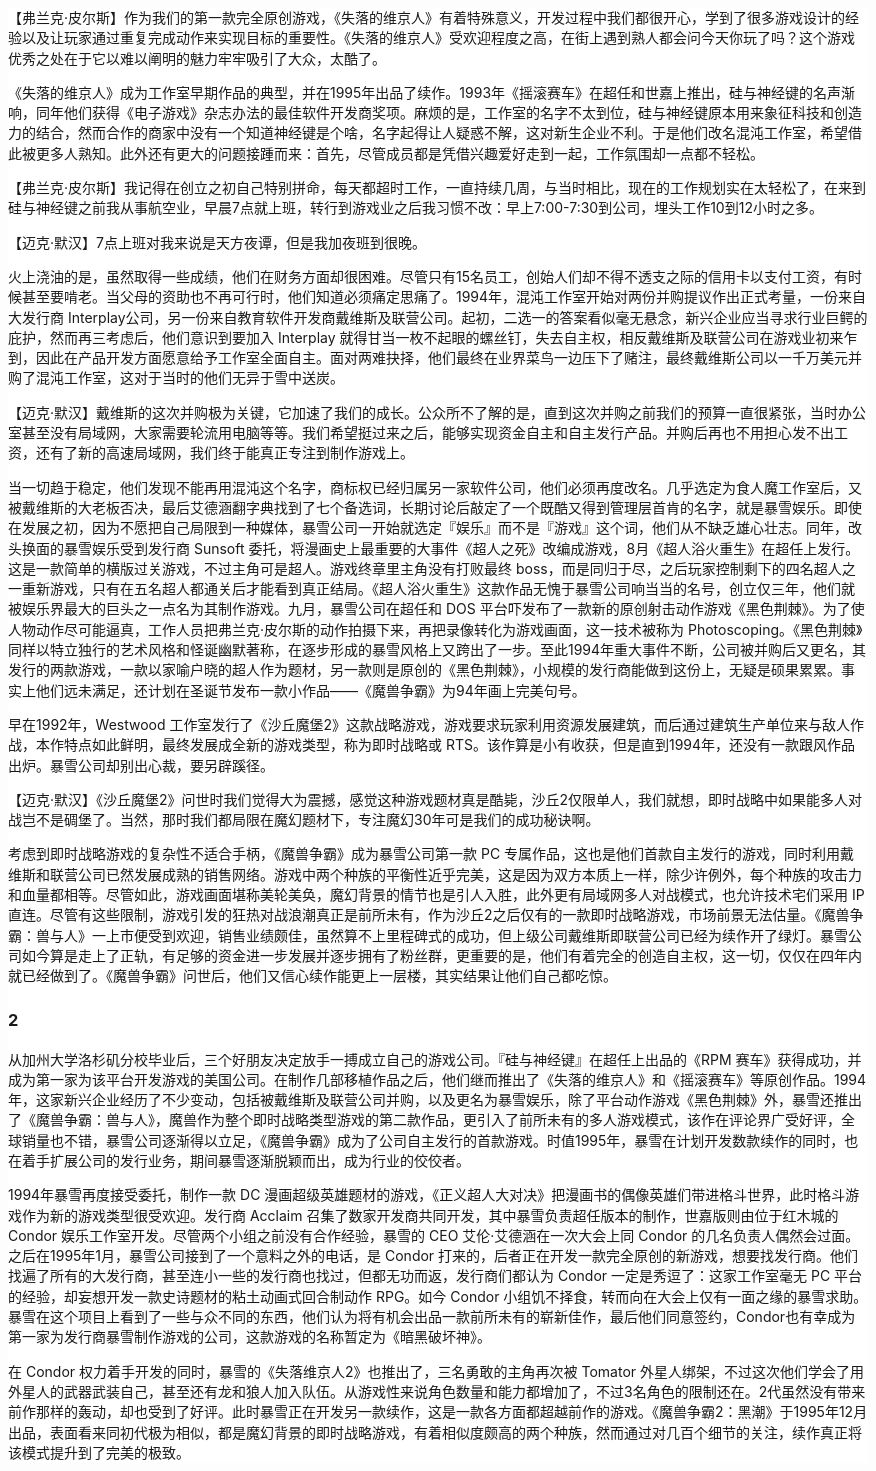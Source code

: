 【弗兰克·皮尔斯】作为我们的第一款完全原创游戏，《失落的维京人》有着特殊意义，开发过程中我们都很开心，学到了很多游戏设计的经验以及让玩家通过重复完成动作来实现目标的重要性。《失落的维京人》受欢迎程度之高，在街上遇到熟人都会问今天你玩了吗？这个游戏优秀之处在于它以难以阐明的魅力牢牢吸引了大众，太酷了。

《失落的维京人》成为工作室早期作品的典型，并在1995年出品了续作。1993年《摇滚赛车》在超任和世嘉上推出，硅与神经键的名声渐响，同年他们获得《电子游戏》杂志办法的最佳软件开发商奖项。麻烦的是，工作室的名字不太到位，硅与神经键原本用来象征科技和创造力的结合，然而合作的商家中没有一个知道神经键是个啥，名字起得让人疑惑不解，这对新生企业不利。于是他们改名混沌工作室，希望借此被更多人熟知。此外还有更大的问题接踵而来：首先，尽管成员都是凭借兴趣爱好走到一起，工作氛围却一点都不轻松。

【弗兰克·皮尔斯】我记得在创立之初自己特别拼命，每天都超时工作，一直持续几周，与当时相比，现在的工作规划实在太轻松了，在来到硅与神经键之前我从事航空业，早晨7点就上班，转行到游戏业之后我习惯不改：早上7:00-7:30到公司，埋头工作10到12小时之多。

【迈克·默汉】7点上班对我来说是天方夜谭，但是我加夜班到很晚。

火上浇油的是，虽然取得一些成绩，他们在财务方面却很困难。尽管只有15名员工，创始人们却不得不透支之际的信用卡以支付工资，有时候甚至要啃老。当父母的资助也不再可行时，他们知道必须痛定思痛了。1994年，混沌工作室开始对两份并购提议作出正式考量，一份来自大发行商 Interplay公司，另一份来自教育软件开发商戴维斯及联营公司。起初，二选一的答案看似毫无悬念，新兴企业应当寻求行业巨鳄的庇护，然而再三考虑后，他们意识到要加入 Interplay 就得甘当一枚不起眼的螺丝钉，失去自主权，相反戴维斯及联营公司在游戏业初来乍到，因此在产品开发方面愿意给予工作室全面自主。面对两难抉择，他们最终在业界菜鸟一边压下了赌注，最终戴维斯公司以一千万美元并购了混沌工作室，这对于当时的他们无异于雪中送炭。

【迈克·默汉】戴维斯的这次并购极为关键，它加速了我们的成长。公众所不了解的是，直到这次并购之前我们的预算一直很紧张，当时办公室甚至没有局域网，大家需要轮流用电脑等等。我们希望挺过来之后，能够实现资金自主和自主发行产品。并购后再也不用担心发不出工资，还有了新的高速局域网，我们终于能真正专注到制作游戏上。

当一切趋于稳定，他们发现不能再用混沌这个名字，商标权已经归属另一家软件公司，他们必须再度改名。几乎选定为食人魔工作室后，又被戴维斯的大老板否决，最后艾德涵翻字典找到了七个备选词，长期讨论后敲定了一个既酷又得到管理层首肯的名字，就是暴雪娱乐。即使在发展之初，因为不愿把自己局限到一种媒体，暴雪公司一开始就选定『娱乐』而不是『游戏』这个词，他们从不缺乏雄心壮志。同年，改头换面的暴雪娱乐受到发行商 Sunsoft 委托，将漫画史上最重要的大事件《超人之死》改编成游戏，8月《超人浴火重生》在超任上发行。这是一款简单的横版过关游戏，不过主角可是超人。游戏终章里主角没有打败最终 boss，而是同归于尽，之后玩家控制剩下的四名超人之一重新游戏，只有在五名超人都通关后才能看到真正结局。《超人浴火重生》这款作品无愧于暴雪公司响当当的名号，创立仅三年，他们就被娱乐界最大的巨头之一点名为其制作游戏。九月，暴雪公司在超任和 DOS 平台吓发布了一款新的原创射击动作游戏《黑色荆棘》。为了使人物动作尽可能逼真，工作人员把弗兰克·皮尔斯的动作拍摄下来，再把录像转化为游戏画面，这一技术被称为 Photoscoping。《黑色荆棘》同样以特立独行的艺术风格和怪诞幽默著称，在逐步形成的暴雪风格上又跨出了一步。至此1994年重大事件不断，公司被并购后又更名，其发行的两款游戏，一款以家喻户晓的超人作为题材，另一款则是原创的《黑色荆棘》，小规模的发行商能做到这份上，无疑是硕果累累。事实上他们远未满足，还计划在圣诞节发布一款小作品——《魔兽争霸》为94年画上完美句号。

早在1992年，Westwood 工作室发行了《沙丘魔堡2》这款战略游戏，游戏要求玩家利用资源发展建筑，而后通过建筑生产单位来与敌人作战，本作特点如此鲜明，最终发展成全新的游戏类型，称为即时战略或 RTS。该作算是小有收获，但是直到1994年，还没有一款跟风作品出炉。暴雪公司却别出心裁，要另辟蹊径。

【迈克·默汉】《沙丘魔堡2》问世时我们觉得大为震撼，感觉这种游戏题材真是酷毙，沙丘2仅限单人，我们就想，即时战略中如果能多人对战岂不是碉堡了。当然，那时我们都局限在魔幻题材下，专注魔幻30年可是我们的成功秘诀啊。

考虑到即时战略游戏的复杂性不适合手柄，《魔兽争霸》成为暴雪公司第一款 PC 专属作品，这也是他们首款自主发行的游戏，同时利用戴维斯和联营公司已然发展成熟的销售网络。游戏中两个种族的平衡性近乎完美，这是因为双方本质上一样，除少许例外，每个种族的攻击力和血量都相等。尽管如此，游戏画面堪称美轮美奂，魔幻背景的情节也是引人入胜，此外更有局域网多人对战模式，也允许技术宅们采用 IP 直连。尽管有这些限制，游戏引发的狂热对战浪潮真正是前所未有，作为沙丘2之后仅有的一款即时战略游戏，市场前景无法估量。《魔兽争霸：兽与人》一上市便受到欢迎，销售业绩颇佳，虽然算不上里程碑式的成功，但上级公司戴维斯即联营公司已经为续作开了绿灯。暴雪公司如今算是走上了正轨，有足够的资金进一步发展并逐步拥有了粉丝群，更重要的是，他们有着完全的创造自主权，这一切，仅仅在四年内就已经做到了。《魔兽争霸》问世后，他们又信心续作能更上一层楼，其实结果让他们自己都吃惊。

### 2

从加州大学洛杉矶分校毕业后，三个好朋友决定放手一搏成立自己的游戏公司。『硅与神经键』在超任上出品的《RPM 赛车》获得成功，并成为第一家为该平台开发游戏的美国公司。在制作几部移植作品之后，他们继而推出了《失落的维京人》和《摇滚赛车》等原创作品。1994年，这家新兴企业经历了不少变动，包括被戴维斯及联营公司并购，以及更名为暴雪娱乐，除了平台动作游戏《黑色荆棘》外，暴雪还推出了《魔兽争霸：兽与人》，魔兽作为整个即时战略类型游戏的第二款作品，更引入了前所未有的多人游戏模式，该作在评论界广受好评，全球销量也不错，暴雪公司逐渐得以立足，《魔兽争霸》成为了公司自主发行的首款游戏。时值1995年，暴雪在计划开发数款续作的同时，也在着手扩展公司的发行业务，期间暴雪逐渐脱颖而出，成为行业的佼佼者。

1994年暴雪再度接受委托，制作一款 DC 漫画超级英雄题材的游戏，《正义超人大对决》把漫画书的偶像英雄们带进格斗世界，此时格斗游戏作为新的游戏类型很受欢迎。发行商 Acclaim 召集了数家开发商共同开发，其中暴雪负责超任版本的制作，世嘉版则由位于红木城的 Condor 娱乐工作室开发。尽管两个小组之前没有合作经验，暴雪的 CEO 艾伦·艾德涵在一次大会上同 Condor 的几名负责人偶然会过面。之后在1995年1月，暴雪公司接到了一个意料之外的电话，是 Condor 打来的，后者正在开发一款完全原创的新游戏，想要找发行商。他们找遍了所有的大发行商，甚至连小一些的发行商也找过，但都无功而返，发行商们都认为 Condor 一定是秀逗了：这家工作室毫无 PC 平台的经验，却妄想开发一款史诗题材的粘土动画式回合制动作 RPG。如今 Condor 小组饥不择食，转而向在大会上仅有一面之缘的暴雪求助。暴雪在这个项目上看到了一些与众不同的东西，他们认为将有机会出品一款前所未有的崭新佳作，最后他们同意签约，Condor也有幸成为第一家为发行商暴雪制作游戏的公司，这款游戏的名称暂定为《暗黑破坏神》。

在 Condor 权力着手开发的同时，暴雪的《失落维京人2》也推出了，三名勇敢的主角再次被 Tomator 外星人绑架，不过这次他们学会了用外星人的武器武装自己，甚至还有龙和狼人加入队伍。从游戏性来说角色数量和能力都增加了，不过3名角色的限制还在。2代虽然没有带来前作那样的轰动，却也受到了好评。此时暴雪正在开发另一款续作，这是一款各方面都超越前作的游戏。《魔兽争霸2：黑潮》于1995年12月出品，表面看来同初代极为相似，都是魔幻背景的即时战略游戏，有着相似度颇高的两个种族，然而通过对几百个细节的关注，续作真正将该模式提升到了完美的极致。
